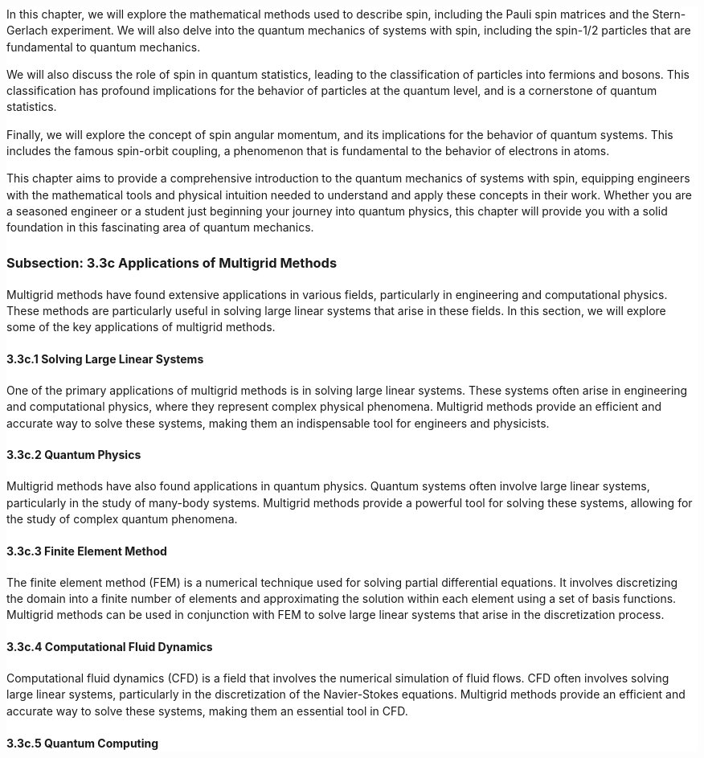In this chapter, we will explore the mathematical methods used to describe spin, including the Pauli spin matrices and the Stern-Gerlach experiment. We will also delve into the quantum mechanics of systems with spin, including the spin-1/2 particles that are fundamental to quantum mechanics.

We will also discuss the role of spin in quantum statistics, leading to the classification of particles into fermions and bosons. This classification has profound implications for the behavior of particles at the quantum level, and is a cornerstone of quantum statistics.

Finally, we will explore the concept of spin angular momentum, and its implications for the behavior of quantum systems. This includes the famous spin-orbit coupling, a phenomenon that is fundamental to the behavior of electrons in atoms.

This chapter aims to provide a comprehensive introduction to the quantum mechanics of systems with spin, equipping engineers with the mathematical tools and physical intuition needed to understand and apply these concepts in their work. Whether you are a seasoned engineer or a student just beginning your journey into quantum physics, this chapter will provide you with a solid foundation in this fascinating area of quantum mechanics.




### Subsection: 3.3c Applications of Multigrid Methods

Multigrid methods have found extensive applications in various fields, particularly in engineering and computational physics. These methods are particularly useful in solving large linear systems that arise in these fields. In this section, we will explore some of the key applications of multigrid methods.

#### 3.3c.1 Solving Large Linear Systems

One of the primary applications of multigrid methods is in solving large linear systems. These systems often arise in engineering and computational physics, where they represent complex physical phenomena. Multigrid methods provide an efficient and accurate way to solve these systems, making them an indispensable tool for engineers and physicists.

#### 3.3c.2 Quantum Physics

Multigrid methods have also found applications in quantum physics. Quantum systems often involve large linear systems, particularly in the study of many-body systems. Multigrid methods provide a powerful tool for solving these systems, allowing for the study of complex quantum phenomena.

#### 3.3c.3 Finite Element Method

The finite element method (FEM) is a numerical technique used for solving partial differential equations. It involves discretizing the domain into a finite number of elements and approximating the solution within each element using a set of basis functions. Multigrid methods can be used in conjunction with FEM to solve large linear systems that arise in the discretization process.

#### 3.3c.4 Computational Fluid Dynamics

Computational fluid dynamics (CFD) is a field that involves the numerical simulation of fluid flows. CFD often involves solving large linear systems, particularly in the discretization of the Navier-Stokes equations. Multigrid methods provide an efficient and accurate way to solve these systems, making them an essential tool in CFD.

#### 3.3c.5 Quantum Computing
